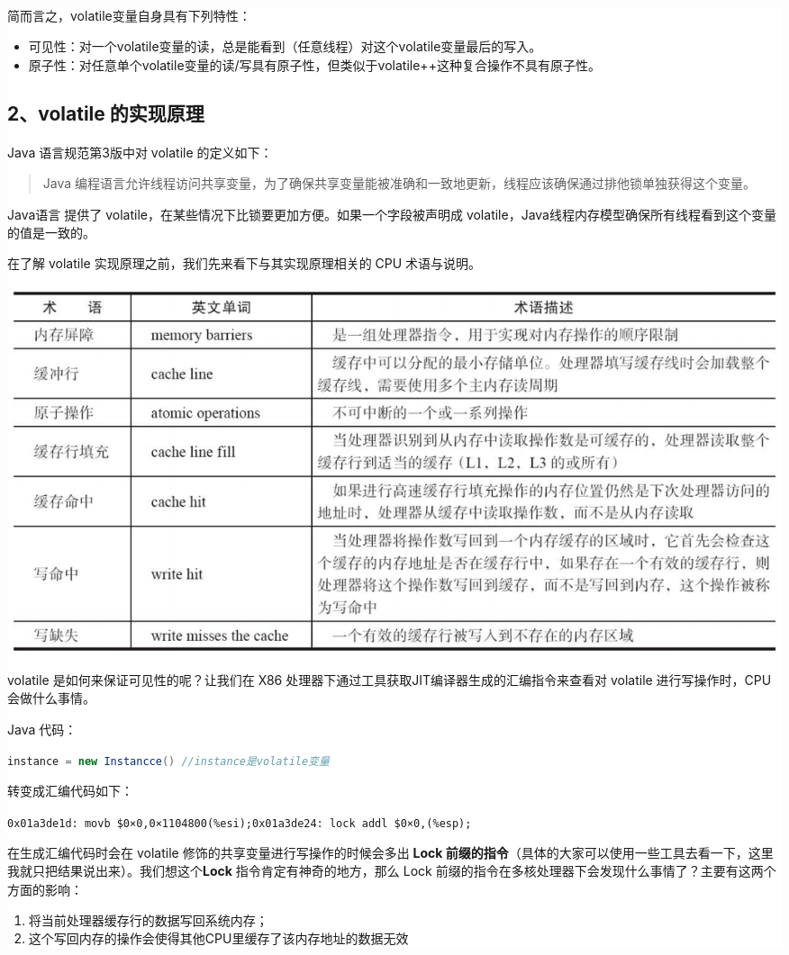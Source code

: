 简而言之，volatile变量自身具有下列特性：

- 可见性：对一个volatile变量的读，总是能看到（任意线程）对这个volatile变量最后的写入。 
- 原子性：对任意单个volatile变量的读/写具有原子性，但类似于volatile++这种复合操作不具有原子性。

## 2、volatile 的实现原理

Java 语言规范第3版中对 volatile 的定义如下：

> Java 编程语言允许线程访问共享变量，为了确保共享变量能被准确和一致地更新，线程应该确保通过排他锁单独获得这个变量。

Java语言 提供了 volatile，在某些情况下比锁要更加方便。如果一个字段被声明成 volatile，Java线程内存模型确保所有线程看到这个变量的值是一致的。 

在了解 volatile 实现原理之前，我们先来看下与其实现原理相关的 CPU 术语与说明。

 ![image-20220327164641390](./image/image-20220327164641390.png ':size=70%')

volatile 是如何来保证可见性的呢？让我们在 X86 处理器下通过工具获取JIT编译器生成的汇编指令来查看对 volatile 进行写操作时，CPU会做什么事情。 

Java 代码：

```java
instance = new Instancce() //instance是volatile变量
```

转变成汇编代码如下：

```
0x01a3de1d: movb $0×0,0×1104800(%esi);0x01a3de24: lock addl $0×0,(%esp);
```

在生成汇编代码时会在 volatile 修饰的共享变量进行写操作的时候会多出 **Lock 前缀的指令**（具体的大家可以使用一些工具去看一下，这里我就只把结果说出来）。我们想这个**Lock** 指令肯定有神奇的地方，那么 Lock 前缀的指令在多核处理器下会发现什么事情了？主要有这两个方面的影响：

1. 将当前处理器缓存行的数据写回系统内存；
2. 这个写回内存的操作会使得其他CPU里缓存了该内存地址的数据无效

